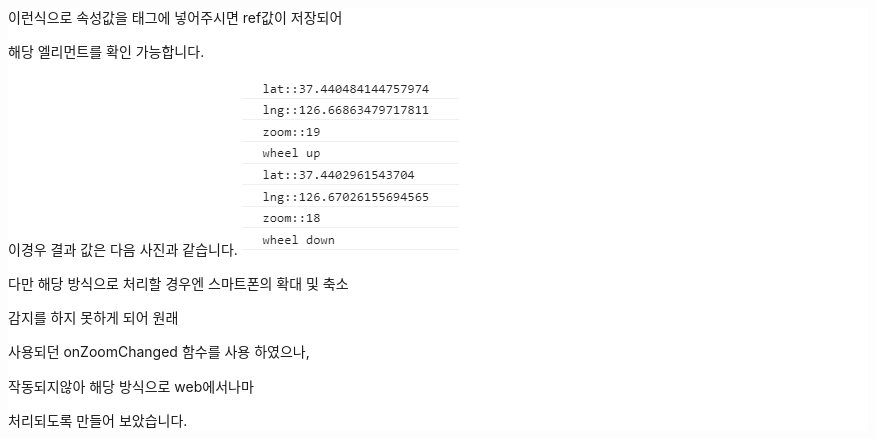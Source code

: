   이런식으로 속성값을 태그에 넣어주시면 ref값이 저장되어
  
  해당 엘리먼트를 확인 가능합니다.

  이경우 결과 값은 다음 사진과 같습니다.
  ![img](\assets\images\google-maps-react\2-img-1.png)

  다만 해당 방식으로 처리할 경우엔 스마트폰의 확대 및 축소

  감지를 하지 못하게 되어 원래

  사용되던 onZoomChanged 함수를 사용 하였으나,

  작동되지않아 해당 방식으로 web에서나마 
  
  처리되도록 만들어 보았습니다.